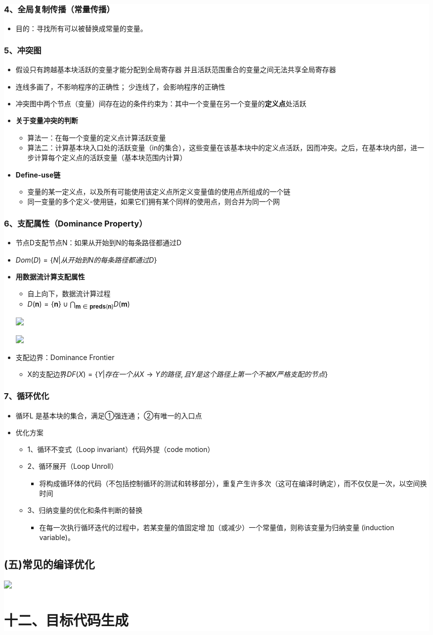 ### 4、全局复制传播（常量传播）

- 目的：寻找所有可以被替换成常量的变量。

### 5、冲突图

- 假设只有跨越基本块活跃的变量才能分配到全局寄存器 并且活跃范围重合的变量之间无法共享全局寄存器
- 连线多画了，不影响程序的正确性； 少连线了，会影响程序的正确性
- 冲突图中两个节点（变量）间存在边的条件约束为：其中一个变量在另一个变量的**定义点**处活跃

- **关于变量冲突的判断**
	- 算法一：在每一个变量的定义点计算活跃变量
	- 算法二：计算基本块入口处的活跃变量（in的集合），这些变量在该基本块中的定义点活跃，因而冲突。之后，在基本块内部，进一步计算每个定义点的活跃变量（基本块范围内计算）
- **Define-use链**
	- 变量的某一定义点，以及所有可能使用该定义点所定义变量值的使用点所组成的一个链
	- 同一变量的多个定义-使用链，如果它们拥有某个同样的使用点，则合并为同一个网

### 6、支配属性（Dominance Property）

- 节点D支配节点N：如果从开始到N的每条路径都通过D

- $Dom(D)=\{N | 从开始到 N 的每条路径都通过D\}$

- <span id = "用数据流计算支配属性">**用数据流计算支配属性**</span>

	- 自上向下，数据流计算过程
	- $D(\boldsymbol{n})=\{\boldsymbol{n}\} \cup \bigcap_{\boldsymbol{m} \in \boldsymbol{p r e d s}(\boldsymbol{n})} D(\boldsymbol{m})$

	![](https://s3.uuu.ovh/imgs/2022/12/03/b100eaf1096f6212.jpg)

	![](https://s3.uuu.ovh/imgs/2022/12/03/7c3e652855db9df8.jpg)

- 支配边界：Dominance Frontier

	- X的支配边界$DF(X) =\{Y | 存在一个从X\rightarrow Y 的路径,且Y是这个路径上第一个不被X严格支配的节点\}$

### 7、循环优化

- 循环L 是基本块的集合，满足①强连通； ②有唯一的入口点

- 优化方案

	- 1、循环不变式（Loop invariant）代码外提（code motion）

	- 2、循环展开（Loop Unroll）
		- 将构成循环体的代码（不包括控制循环的测试和转移部分），重复产生许多次（这可在编译时确定），而不仅仅是一次，以空间换时间
	- 3、归纳变量的优化和条件判断的替换
		- 在每一次执行循环迭代的过程中，若某变量的值固定增 加（或减少）一个常量值，则称该变量为归纳变量 (induction variable)。

## (五)常见的编译优化

![](https://s3.uuu.ovh/imgs/2022/12/03/d15e79e083ae4498.jpg)

# 十二、目标代码生成
